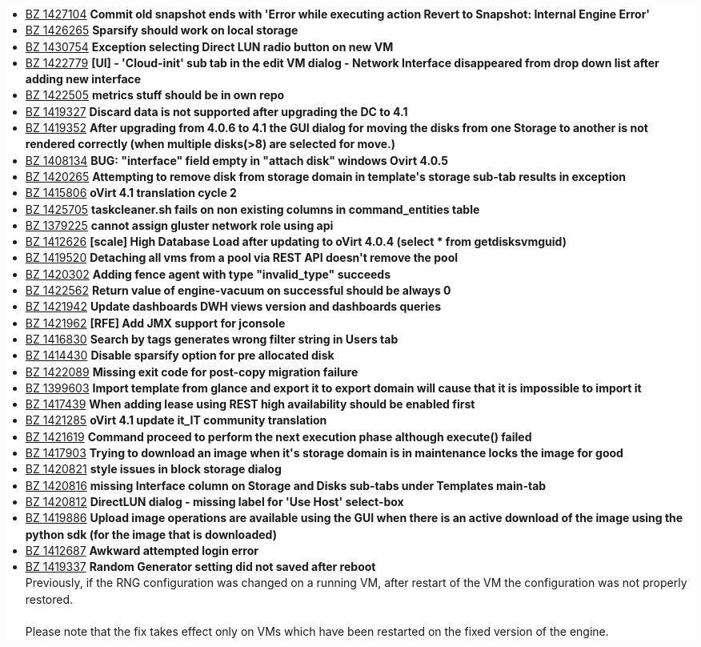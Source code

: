  - [BZ 1427104](https://bugzilla.redhat.com/1427104) <b>Commit old snapshot ends with 'Error while executing action Revert to Snapshot: Internal Engine Error'</b><br>
 - [BZ 1426265](https://bugzilla.redhat.com/1426265) <b>Sparsify should work on local storage</b><br>
 - [BZ 1430754](https://bugzilla.redhat.com/1430754) <b>Exception selecting Direct LUN radio button on new VM</b><br>
 - [BZ 1422779](https://bugzilla.redhat.com/1422779) <b>[UI] - 'Cloud-init' sub tab in the edit VM dialog - Network Interface disappeared from drop down list after adding new interface</b><br>
 - [BZ 1422505](https://bugzilla.redhat.com/1422505) <b>metrics stuff should be in own repo</b><br>
 - [BZ 1419327](https://bugzilla.redhat.com/1419327) <b>Discard data is not supported after upgrading the DC to 4.1</b><br>
 - [BZ 1419352](https://bugzilla.redhat.com/1419352) <b>After upgrading from 4.0.6 to 4.1 the GUI dialog for moving the disks from one Storage to another is not rendered correctly (when multiple disks(>8) are selected for move.)</b><br>
 - [BZ 1408134](https://bugzilla.redhat.com/1408134) <b>BUG: "interface" field empty in "attach disk" windows Ovirt 4.0.5</b><br>
 - [BZ 1420265](https://bugzilla.redhat.com/1420265) <b>Attempting to remove disk from storage domain in template's storage sub-tab results in exception</b><br>
 - [BZ 1415806](https://bugzilla.redhat.com/1415806) <b>oVirt 4.1 translation cycle 2</b><br>
 - [BZ 1425705](https://bugzilla.redhat.com/1425705) <b>taskcleaner.sh fails on non existing columns in command_entities table</b><br>
 - [BZ 1379225](https://bugzilla.redhat.com/1379225) <b>cannot assign gluster network role using api</b><br>
 - [BZ 1412626](https://bugzilla.redhat.com/1412626) <b>[scale] High Database Load after updating to oVirt 4.0.4 (select * from  getdisksvmguid)</b><br>
 - [BZ 1419520](https://bugzilla.redhat.com/1419520) <b>Detaching all vms from a pool via REST API doesn't remove the pool</b><br>
 - [BZ 1420302](https://bugzilla.redhat.com/1420302) <b>Adding fence agent with type "invalid_type" succeeds</b><br>
 - [BZ 1422562](https://bugzilla.redhat.com/1422562) <b>Return value of engine-vacuum on successful should be always 0</b><br>
 - [BZ 1421942](https://bugzilla.redhat.com/1421942) <b>Update dashboards DWH views version and dashboards queries</b><br>
 - [BZ 1421962](https://bugzilla.redhat.com/1421962) <b>[RFE] Add JMX support for jconsole</b><br>
 - [BZ 1416830](https://bugzilla.redhat.com/1416830) <b>Search by tags generates wrong filter string in Users tab</b><br>
 - [BZ 1414430](https://bugzilla.redhat.com/1414430) <b>Disable sparsify option for pre allocated disk</b><br>
 - [BZ 1422089](https://bugzilla.redhat.com/1422089) <b>Missing exit code for post-copy migration failure</b><br>
 - [BZ 1399603](https://bugzilla.redhat.com/1399603) <b>Import template from glance and export it to export domain will cause that it is impossible to import it</b><br>
 - [BZ 1417439](https://bugzilla.redhat.com/1417439) <b>When adding lease using REST high availability should be enabled first</b><br>
 - [BZ 1421285](https://bugzilla.redhat.com/1421285) <b>oVirt 4.1 update it_IT community translation</b><br>
 - [BZ 1421619](https://bugzilla.redhat.com/1421619) <b>Command proceed to perform the next execution phase although execute() failed</b><br>
 - [BZ 1417903](https://bugzilla.redhat.com/1417903) <b>Trying to download an image when it's storage domain is in maintenance locks the image for good</b><br>
 - [BZ 1420821](https://bugzilla.redhat.com/1420821) <b>style issues in block storage dialog</b><br>
 - [BZ 1420816](https://bugzilla.redhat.com/1420816) <b>missing Interface column on Storage and Disks sub-tabs under Templates main-tab</b><br>
 - [BZ 1420812](https://bugzilla.redhat.com/1420812) <b>DirectLUN dialog - missing label for 'Use Host' select-box</b><br>
 - [BZ 1419886](https://bugzilla.redhat.com/1419886) <b>Upload image operations are available using the GUI when there is an active download of the image using the python sdk (for the image that is downloaded)</b><br>
 - [BZ 1412687](https://bugzilla.redhat.com/1412687) <b>Awkward attempted login error</b><br>
 - [BZ 1419337](https://bugzilla.redhat.com/1419337) <b>Random Generator setting did not saved after reboot</b><br>Previously, if the RNG configuration was changed on a running VM, after restart of the VM the configuration was not properly restored.<br><br>Please note that the fix takes effect only on VMs which have been restarted on the fixed version of the engine.